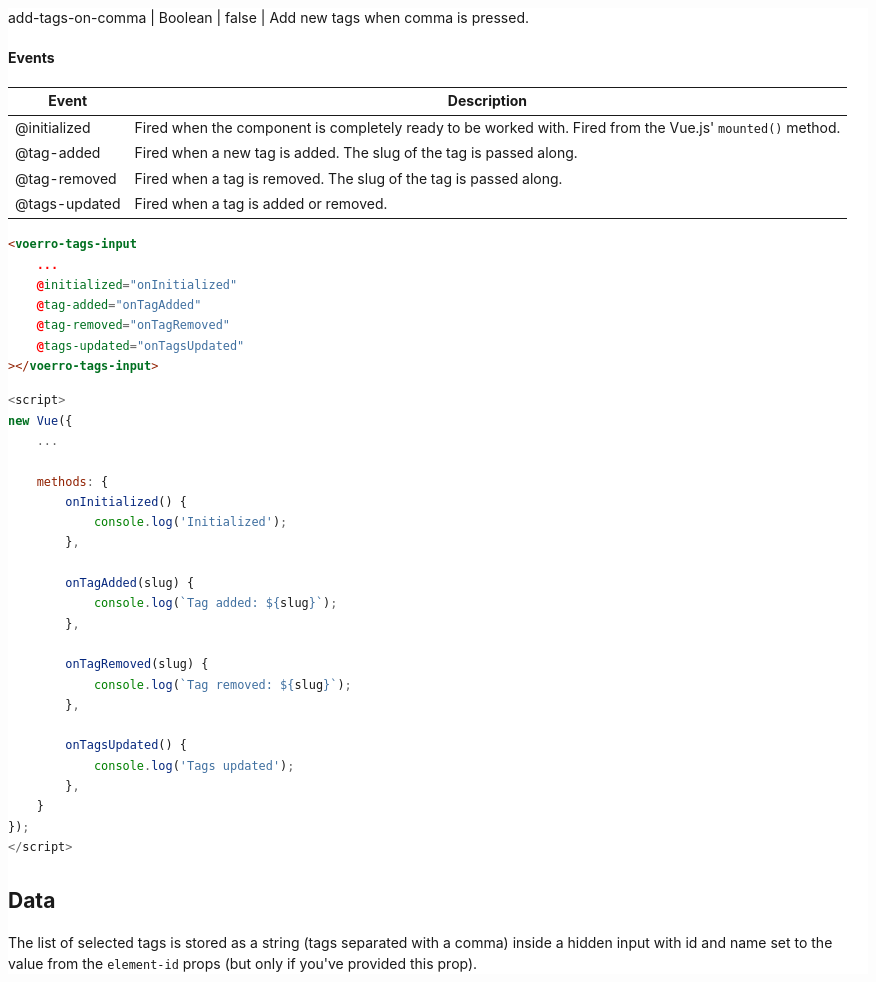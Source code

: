 add-tags-on-comma | Boolean | false | Add new tags when comma is pressed.

#### Events

Event | Description
--- | ---
@initialized | Fired when the component is completely ready to be worked with. Fired from the Vue.js' `mounted()` method.
@tag-added | Fired when a new tag is added. The slug of the tag is passed along.
@tag-removed | Fired when a tag is removed. The slug of the tag is passed along.
@tags-updated | Fired when a tag is added or removed.

```html
<voerro-tags-input
    ...
    @initialized="onInitialized"
    @tag-added="onTagAdded"
    @tag-removed="onTagRemoved"
    @tags-updated="onTagsUpdated"
></voerro-tags-input>
```

```javascript
<script>
new Vue({
    ...

    methods: {
        onInitialized() {
            console.log('Initialized');
        },

        onTagAdded(slug) {
            console.log(`Tag added: ${slug}`);
        },

        onTagRemoved(slug) {
            console.log(`Tag removed: ${slug}`);
        },

        onTagsUpdated() {
            console.log('Tags updated');
        },
    }
});
</script>
```

## Data

The list of selected tags is stored as a string (tags separated with a comma) inside a hidden input with id and name set to the value from the `element-id` props (but only if you've provided this prop).

